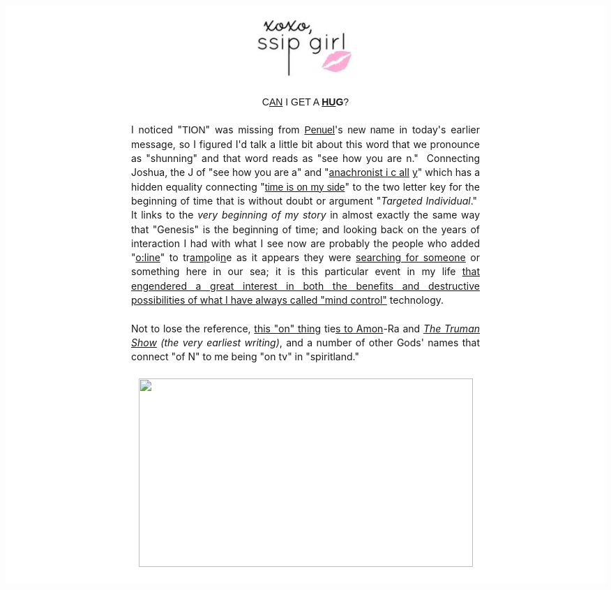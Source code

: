 <div style="text-align: center;">
<br /></div>
<div style="text-align: center;">
<a href="./THREETAG.html"><img alt="" border="0" id="BLOGGER_PHOTO_ID_6489446516321092674" src="reqs/2.bp.blogspot.com/-TxcBYucOG-E/Wg8lOVo3BEI/AAAAAAAAKfg/dp76YxOm-z0dprljFAqn1fOiv5R4RNuYwCK4BGAYYCw/s320/image-707881.png" /></a></div>
<div style="text-align: center;">
<br /></div>
<div style="text-align: center;">
<span style='font-family: "comic sans ms" , sans-serif;'>C<a href="./CURE.html">AN</a> I GET A <b><a href="./WHO.html">HU</a>G</b>?</span></div>
<div style="text-align: center;">
<br /></div>
<div>
<center>
<div style="text-align: justify; width: 500px;">
I noticed "<span style='font-family: "arial black" , sans-serif;'>TION</span>" was missing from <span style='font-family: "comic sans ms" , sans-serif;'><a href="https://en.wikipedia.org/wiki/User:Damonthesis">Penuel</a></span>'s&nbsp;<span style='font-family: "comic sans ms" , sans-serif;'>new name</span>&nbsp;in today's earlier message, so I figured I'd talk a little bit about this word that we pronounce as "shunning" and that word reads as "see how you are n."&nbsp; Connecting Joshua, the J of "see how you are a" and "<a href="./2017-08-12-proof-of-time-travel-should-be-enough.html">anachronist i c all</a>&nbsp;<a href="./2017-08-25-loch-lives-here-so-does-b-of-bon-jovi.html">y</a>" which has a hidden equality connecting "<span style='font-family: "arial narrow" , sans-serif;'><a href="https://www.youtube.com/watch?v=KeuRAWSJGFY">time is on my side</a></span>" to the two letter key for the beginning of time that is without doubt or argument "<em>Targeted Individual</em>."&nbsp; It links to the&nbsp;<em>very beginning of my story</em>&nbsp;in almost exactly the same way that "Genesis" is the beginning of time; and looking back on the years of interaction I had with what I see now are probably the people who added "<a href="https://fr.wikipedia.org/wiki/O-line">o:line</a>" to tr<a href="http://hadragonbreath.blogspot.com/2017/10/pits-snowing-its-hailing-young-lad-haz.html">amp</a>oli<a href="http://idaho.reallyhim.com/">n</a>e as it appears they were <a href="https://www.nytimes.com/2016/06/11/health/gang-stalking-targeted-individuals.html">searching for someone</a> or something here in our sea; it is this particular event in my life <a href="http://www.whenistheapocalypse.com/pkd-prophesy">that engendered a great interest in both the benefits and destructive possibilities of what I have always called "mind control"</a> technology.&nbsp;</div>
<div style="text-align: justify; width: 500px;">
<br /></div>
<div style="text-align: justify; width: 500px;">
Not to lose the reference, <a href="./2017-09-05-ha-day-of-wreck-on-and-in.html">this "on" thing</a> tie<a href="http://hadragonbreath.blogspot.com/2017/10/humanity-is-trying-late-evening-run.html">s to Amon</a>-Ra and <i><a href="https://silenceandbetrayal.wordpress.com/category/the-truman-show/">The Truman Show</a>&nbsp;(the very earliest writing)</i>, and a number of other Gods' names that connect "of N" to me being "on tv" in "spiritland."</div>
</center>
</div>
<div>
<br /></div>
<div>
<div style="text-align: center;">
<a href="https://bemessiah.wordpress.com/"><img alt="" class="gmail-site-logo gmail-attachment-blask-site-logo" height="270" src="reqs/bemessiah.files.wordpress.com/2015/08/10363533_540507136086532_4162788284394000682_n.png?w=220" width="479" /></a></div>
</div>
<div>
<br /></div>
<div>
<center>
<div style="text-align: justify; width: 500px;">
<div>
<div>
<div>